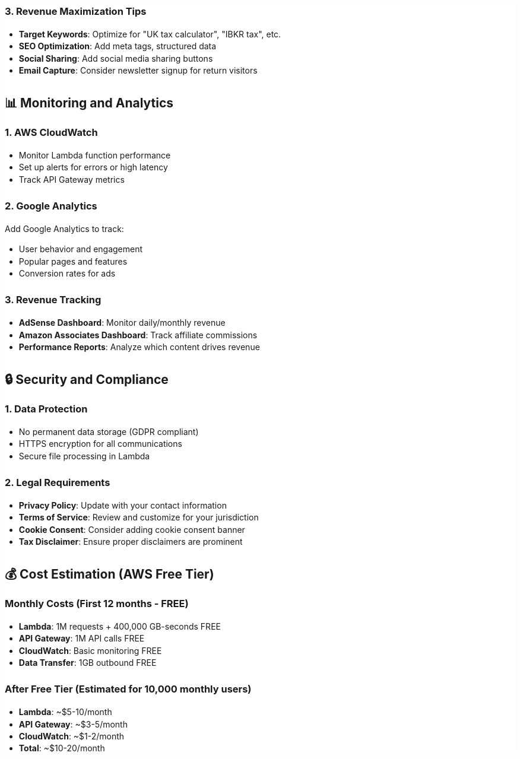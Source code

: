 ### 3. Revenue Maximization Tips
- **Target Keywords**: Optimize for "UK tax calculator", "IBKR tax", etc.
- **SEO Optimization**: Add meta tags, structured data
- **Social Sharing**: Add social media sharing buttons
- **Email Capture**: Consider newsletter signup for return visitors

## 📊 Monitoring and Analytics

### 1. AWS CloudWatch
- Monitor Lambda function performance
- Set up alerts for errors or high latency
- Track API Gateway metrics

### 2. Google Analytics
Add Google Analytics to track:
- User behavior and engagement
- Popular pages and features
- Conversion rates for ads

### 3. Revenue Tracking
- **AdSense Dashboard**: Monitor daily/monthly revenue
- **Amazon Associates Dashboard**: Track affiliate commissions
- **Performance Reports**: Analyze which content drives revenue

## 🔒 Security and Compliance

### 1. Data Protection
- No permanent data storage (GDPR compliant)
- HTTPS encryption for all communications
- Secure file processing in Lambda

### 2. Legal Requirements
- **Privacy Policy**: Update with your contact information
- **Terms of Service**: Review and customize for your jurisdiction
- **Cookie Consent**: Consider adding cookie consent banner
- **Tax Disclaimer**: Ensure proper disclaimers are prominent

## 💰 Cost Estimation (AWS Free Tier)

### Monthly Costs (First 12 months - FREE)
- **Lambda**: 1M requests + 400,000 GB-seconds FREE
- **API Gateway**: 1M API calls FREE
- **CloudWatch**: Basic monitoring FREE
- **Data Transfer**: 1GB outbound FREE

### After Free Tier (Estimated for 10,000 monthly users)
- **Lambda**: ~$5-10/month
- **API Gateway**: ~$3-5/month
- **CloudWatch**: ~$1-2/month
- **Total**: ~$10-20/month

